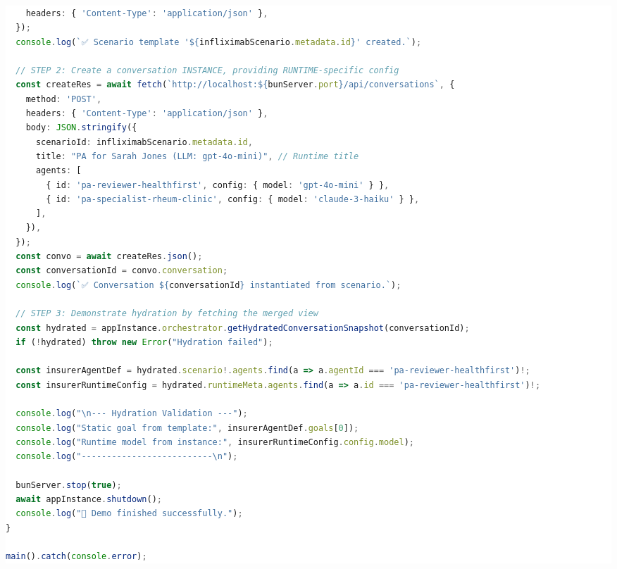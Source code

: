 ```ts
    headers: { 'Content-Type': 'application/json' },
  });
  console.log(`✅ Scenario template '${infliximabScenario.metadata.id}' created.`);

  // STEP 2: Create a conversation INSTANCE, providing RUNTIME-specific config
  const createRes = await fetch(`http://localhost:${bunServer.port}/api/conversations`, {
    method: 'POST',
    headers: { 'Content-Type': 'application/json' },
    body: JSON.stringify({
      scenarioId: infliximabScenario.metadata.id,
      title: "PA for Sarah Jones (LLM: gpt-4o-mini)", // Runtime title
      agents: [
        { id: 'pa-reviewer-healthfirst', config: { model: 'gpt-4o-mini' } },
        { id: 'pa-specialist-rheum-clinic', config: { model: 'claude-3-haiku' } },
      ],
    }),
  });
  const convo = await createRes.json();
  const conversationId = convo.conversation;
  console.log(`✅ Conversation ${conversationId} instantiated from scenario.`);

  // STEP 3: Demonstrate hydration by fetching the merged view
  const hydrated = appInstance.orchestrator.getHydratedConversationSnapshot(conversationId);
  if (!hydrated) throw new Error("Hydration failed");

  const insurerAgentDef = hydrated.scenario!.agents.find(a => a.agentId === 'pa-reviewer-healthfirst')!;
  const insurerRuntimeConfig = hydrated.runtimeMeta.agents.find(a => a.id === 'pa-reviewer-healthfirst')!;

  console.log("\n--- Hydration Validation ---");
  console.log("Static goal from template:", insurerAgentDef.goals[0]);
  console.log("Runtime model from instance:", insurerRuntimeConfig.config.model);
  console.log("--------------------------\n");

  bunServer.stop(true);
  await appInstance.shutdown();
  console.log("🏁 Demo finished successfully.");
}

main().catch(console.error);
```
